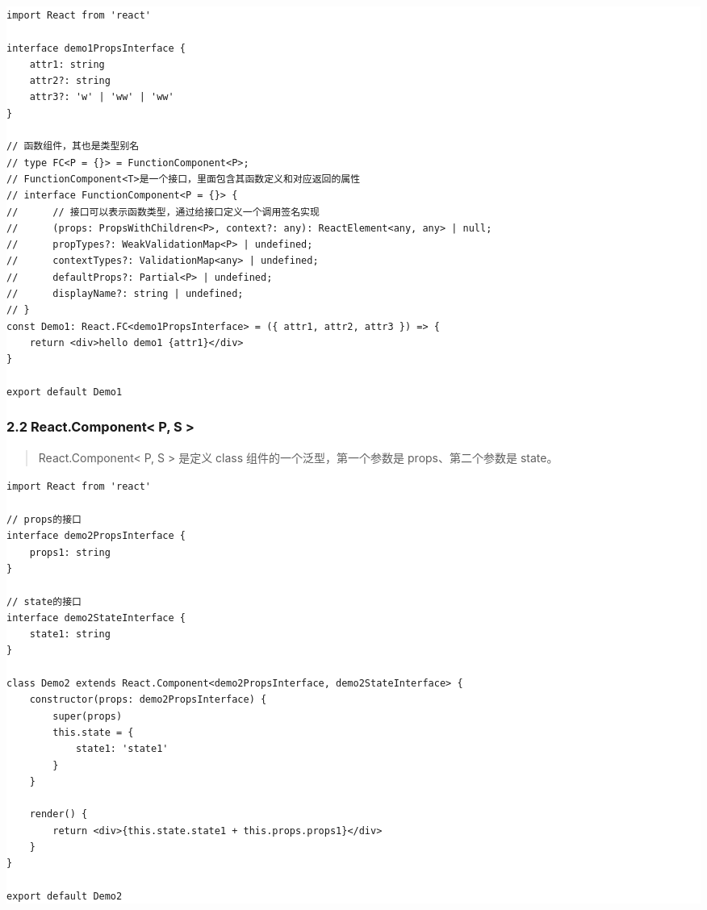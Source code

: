 ```tsx
import React from 'react'

interface demo1PropsInterface {
	attr1: string
	attr2?: string
	attr3?: 'w' | 'ww' | 'ww'
}

// 函数组件，其也是类型别名
// type FC<P = {}> = FunctionComponent<P>;
// FunctionComponent<T>是一个接口，里面包含其函数定义和对应返回的属性
// interface FunctionComponent<P = {}> {
//      // 接口可以表示函数类型，通过给接口定义一个调用签名实现
//      (props: PropsWithChildren<P>, context?: any): ReactElement<any, any> | null;
//      propTypes?: WeakValidationMap<P> | undefined;
//      contextTypes?: ValidationMap<any> | undefined;
//      defaultProps?: Partial<P> | undefined;
//      displayName?: string | undefined;
// }
const Demo1: React.FC<demo1PropsInterface> = ({ attr1, attr2, attr3 }) => {
	return <div>hello demo1 {attr1}</div>
}

export default Demo1
```

### 2.2 React.Component< P, S >

> React.Component< P, S > 是定义 class 组件的一个泛型，第一个参数是 props、第二个参数是 state。

```tsx
import React from 'react'

// props的接口
interface demo2PropsInterface {
	props1: string
}

// state的接口
interface demo2StateInterface {
	state1: string
}

class Demo2 extends React.Component<demo2PropsInterface, demo2StateInterface> {
	constructor(props: demo2PropsInterface) {
		super(props)
		this.state = {
			state1: 'state1'
		}
	}

	render() {
		return <div>{this.state.state1 + this.props.props1}</div>
	}
}

export default Demo2
```
